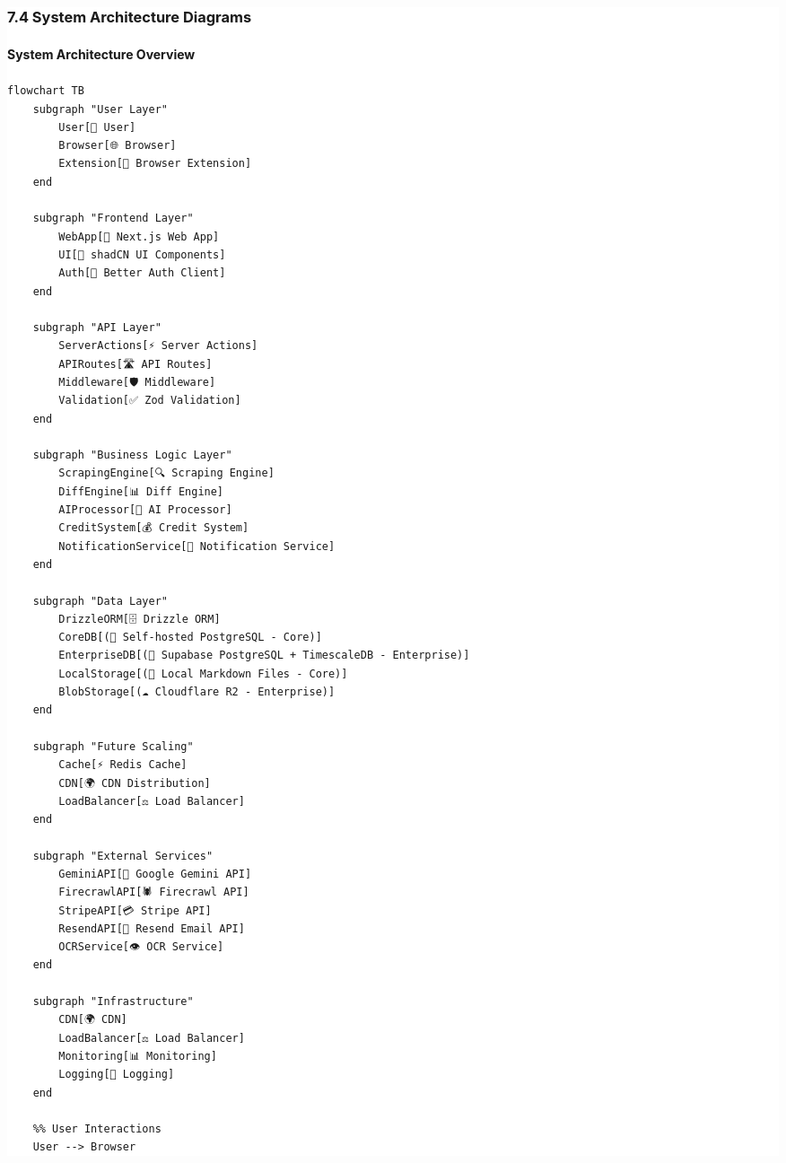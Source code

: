 ### 7.4 System Architecture Diagrams

#### System Architecture Overview

```mermaid
flowchart TB
    subgraph "User Layer"
        User[👤 User]
        Browser[🌐 Browser]
        Extension[🔧 Browser Extension]
    end

    subgraph "Frontend Layer"
        WebApp[📱 Next.js Web App]
        UI[🎨 shadCN UI Components]
        Auth[🔐 Better Auth Client]
    end

    subgraph "API Layer"
        ServerActions[⚡ Server Actions]
        APIRoutes[🛣️ API Routes]
        Middleware[🛡️ Middleware]
        Validation[✅ Zod Validation]
    end

    subgraph "Business Logic Layer"
        ScrapingEngine[🔍 Scraping Engine]
        DiffEngine[📊 Diff Engine]
        AIProcessor[🤖 AI Processor]
        CreditSystem[💰 Credit System]
        NotificationService[📧 Notification Service]
    end

    subgraph "Data Layer"
        DrizzleORM[🗄️ Drizzle ORM]
        CoreDB[(🐘 Self-hosted PostgreSQL - Core)]
        EnterpriseDB[(🚀 Supabase PostgreSQL + TimescaleDB - Enterprise)]
        LocalStorage[(📁 Local Markdown Files - Core)]
        BlobStorage[(☁️ Cloudflare R2 - Enterprise)]
    end

    subgraph "Future Scaling"
        Cache[⚡ Redis Cache]
        CDN[🌍 CDN Distribution]
        LoadBalancer[⚖️ Load Balancer]
    end

    subgraph "External Services"
        GeminiAPI[🧠 Google Gemini API]
        FirecrawlAPI[🕷️ Firecrawl API]
        StripeAPI[💳 Stripe API]
        ResendAPI[📧 Resend Email API]
        OCRService[👁️ OCR Service]
    end

    subgraph "Infrastructure"
        CDN[🌍 CDN]
        LoadBalancer[⚖️ Load Balancer]
        Monitoring[📊 Monitoring]
        Logging[📝 Logging]
    end

    %% User Interactions
    User --> Browser
```